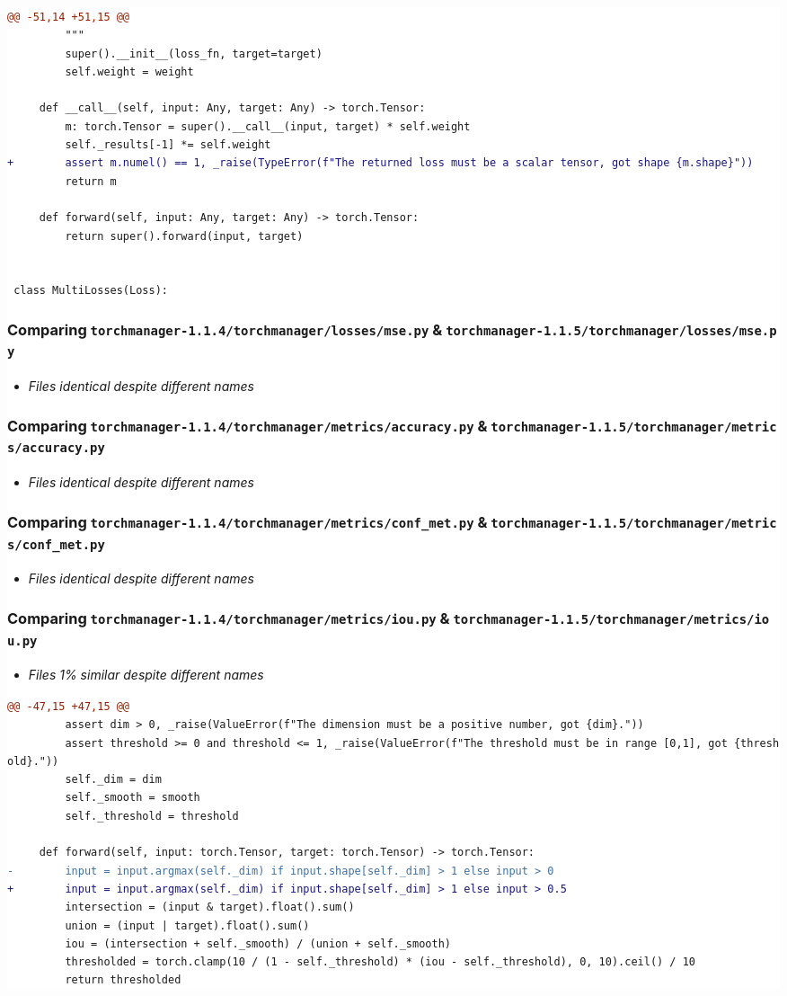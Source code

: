 ```diff
@@ -51,14 +51,15 @@
         """
         super().__init__(loss_fn, target=target)
         self.weight = weight
 
     def __call__(self, input: Any, target: Any) -> torch.Tensor:
         m: torch.Tensor = super().__call__(input, target) * self.weight
         self._results[-1] *= self.weight
+        assert m.numel() == 1, _raise(TypeError(f"The returned loss must be a scalar tensor, got shape {m.shape}"))
         return m
 
     def forward(self, input: Any, target: Any) -> torch.Tensor:
         return super().forward(input, target)
 
 
 class MultiLosses(Loss):
```

### Comparing `torchmanager-1.1.4/torchmanager/losses/mse.py` & `torchmanager-1.1.5/torchmanager/losses/mse.py`

 * *Files identical despite different names*

### Comparing `torchmanager-1.1.4/torchmanager/metrics/accuracy.py` & `torchmanager-1.1.5/torchmanager/metrics/accuracy.py`

 * *Files identical despite different names*

### Comparing `torchmanager-1.1.4/torchmanager/metrics/conf_met.py` & `torchmanager-1.1.5/torchmanager/metrics/conf_met.py`

 * *Files identical despite different names*

### Comparing `torchmanager-1.1.4/torchmanager/metrics/iou.py` & `torchmanager-1.1.5/torchmanager/metrics/iou.py`

 * *Files 1% similar despite different names*

```diff
@@ -47,15 +47,15 @@
         assert dim > 0, _raise(ValueError(f"The dimension must be a positive number, got {dim}."))
         assert threshold >= 0 and threshold <= 1, _raise(ValueError(f"The threshold must be in range [0,1], got {threshold}."))
         self._dim = dim
         self._smooth = smooth
         self._threshold = threshold
 
     def forward(self, input: torch.Tensor, target: torch.Tensor) -> torch.Tensor:
-        input = input.argmax(self._dim) if input.shape[self._dim] > 1 else input > 0
+        input = input.argmax(self._dim) if input.shape[self._dim] > 1 else input > 0.5
         intersection = (input & target).float().sum()
         union = (input | target).float().sum()
         iou = (intersection + self._smooth) / (union + self._smooth)
         thresholded = torch.clamp(10 / (1 - self._threshold) * (iou - self._threshold), 0, 10).ceil() / 10
         return thresholded
```
